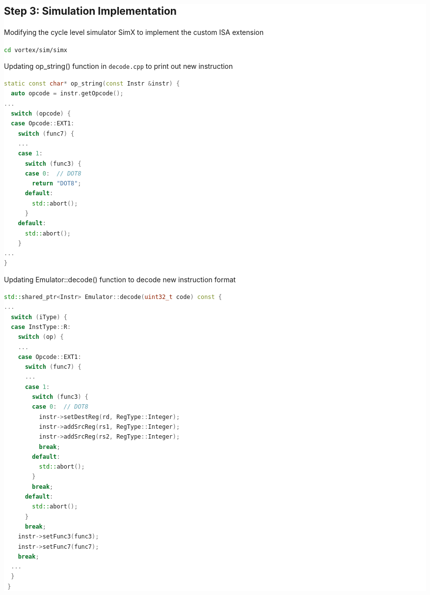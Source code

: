 ## Step 3: Simulation Implementation

Modifying the cycle level simulator  SimX to implement the custom ISA extension

```bash
cd vortex/sim/simx
```

Updating op_string() function in `decode.cpp` to print out new instruction

```cpp
static const char* op_string(const Instr &instr) {
  auto opcode = instr.getOpcode();
...
  switch (opcode) {
  case Opcode::EXT1:
    switch (func7) {
    ...
    case 1:
      switch (func3) {
      case 0:  // DOT8
        return "DOT8";
      default:
        std::abort();
      }
    default:
      std::abort();
    }
...
}
```

Updating Emulator::decode() function to decode new instruction format

```cpp
std::shared_ptr<Instr> Emulator::decode(uint32_t code) const {
...
  switch (iType) {
  case InstType::R:
    switch (op) {
    ...
    case Opcode::EXT1:
      switch (func7) {
      ...
      case 1:
        switch (func3) {
        case 0:  // DOT8
          instr->setDestReg(rd, RegType::Integer);
          instr->addSrcReg(rs1, RegType::Integer);
          instr->addSrcReg(rs2, RegType::Integer);
          break;
        default:
          std::abort();
        }
        break;
      default:
        std::abort();
      }
      break;
    instr->setFunc3(func3);
    instr->setFunc7(func7);
    break;
  ...
  }
 }
```
